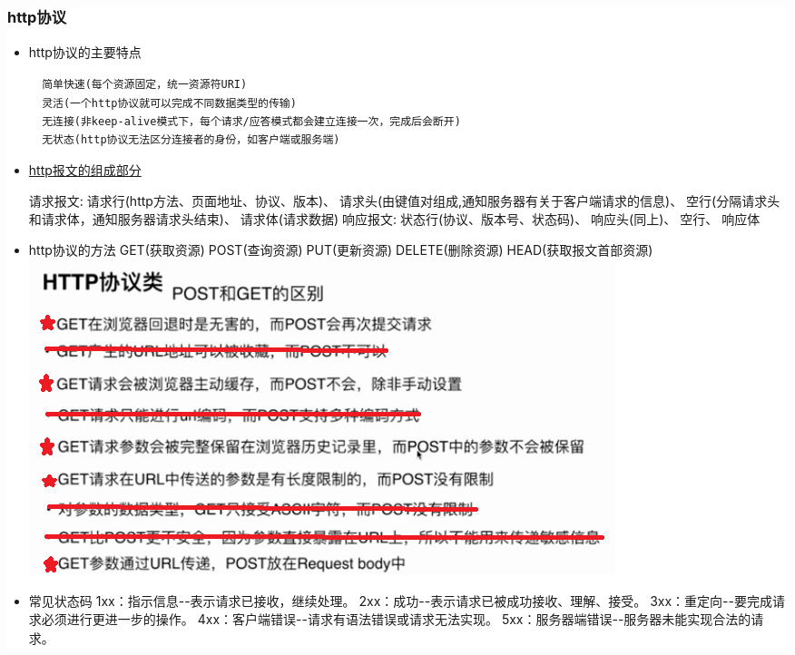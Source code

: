 ### http协议
* http协议的主要特点

        简单快速(每个资源固定，统一资源符URI)
        灵活(一个http协议就可以完成不同数据类型的传输)
        无连接(非keep-alive模式下，每个请求/应答模式都会建立连接一次，完成后会断开)
        无状态(http协议无法区分连接者的身份，如客户端或服务端)

* [ http报文的组成部分](https://www.cnblogs.com/sjm19910902/p/6423181.html)

    请求报文:
        请求行(http方法、页面地址、协议、版本)、
        请求头(由键值对组成,通知服务器有关于客户端请求的信息)、
        空行(分隔请求头和请求体，通知服务器请求头结束)、
        请求体(请求数据)
    响应报文:
        状态行(协议、版本号、状态码)、
        响应头(同上)、
        空行、
        响应体
* http协议的方法
        GET(获取资源)
        POST(查询资源)
        PUT(更新资源)
        DELETE(删除资源)
        HEAD(获取报文首部资源)
   ![GET和POST区别](../difference.png)

* 常见状态码
       1xx：指示信息--表示请求已接收，继续处理。
       2xx：成功--表示请求已被成功接收、理解、接受。
       3xx：重定向--要完成请求必须进行更进一步的操作。
       4xx：客户端错误--请求有语法错误或请求无法实现。
       5xx：服务器端错误--服务器未能实现合法的请求。
